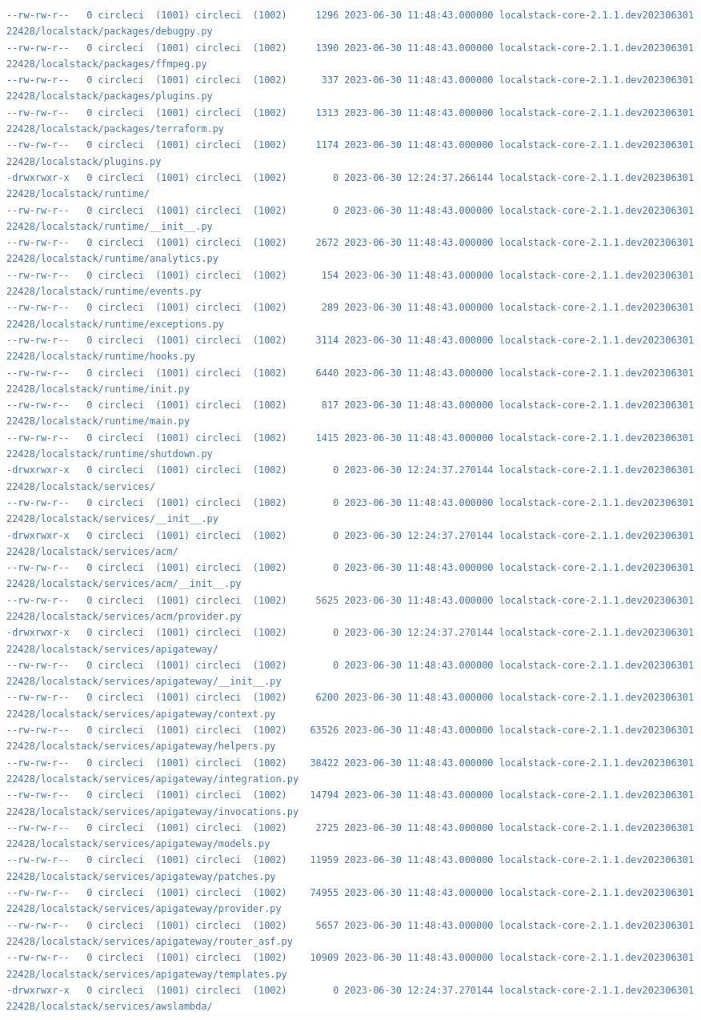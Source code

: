 ```diff
--rw-rw-r--   0 circleci  (1001) circleci  (1002)     1296 2023-06-30 11:48:43.000000 localstack-core-2.1.1.dev20230630122428/localstack/packages/debugpy.py
--rw-rw-r--   0 circleci  (1001) circleci  (1002)     1390 2023-06-30 11:48:43.000000 localstack-core-2.1.1.dev20230630122428/localstack/packages/ffmpeg.py
--rw-rw-r--   0 circleci  (1001) circleci  (1002)      337 2023-06-30 11:48:43.000000 localstack-core-2.1.1.dev20230630122428/localstack/packages/plugins.py
--rw-rw-r--   0 circleci  (1001) circleci  (1002)     1313 2023-06-30 11:48:43.000000 localstack-core-2.1.1.dev20230630122428/localstack/packages/terraform.py
--rw-rw-r--   0 circleci  (1001) circleci  (1002)     1174 2023-06-30 11:48:43.000000 localstack-core-2.1.1.dev20230630122428/localstack/plugins.py
-drwxrwxr-x   0 circleci  (1001) circleci  (1002)        0 2023-06-30 12:24:37.266144 localstack-core-2.1.1.dev20230630122428/localstack/runtime/
--rw-rw-r--   0 circleci  (1001) circleci  (1002)        0 2023-06-30 11:48:43.000000 localstack-core-2.1.1.dev20230630122428/localstack/runtime/__init__.py
--rw-rw-r--   0 circleci  (1001) circleci  (1002)     2672 2023-06-30 11:48:43.000000 localstack-core-2.1.1.dev20230630122428/localstack/runtime/analytics.py
--rw-rw-r--   0 circleci  (1001) circleci  (1002)      154 2023-06-30 11:48:43.000000 localstack-core-2.1.1.dev20230630122428/localstack/runtime/events.py
--rw-rw-r--   0 circleci  (1001) circleci  (1002)      289 2023-06-30 11:48:43.000000 localstack-core-2.1.1.dev20230630122428/localstack/runtime/exceptions.py
--rw-rw-r--   0 circleci  (1001) circleci  (1002)     3114 2023-06-30 11:48:43.000000 localstack-core-2.1.1.dev20230630122428/localstack/runtime/hooks.py
--rw-rw-r--   0 circleci  (1001) circleci  (1002)     6440 2023-06-30 11:48:43.000000 localstack-core-2.1.1.dev20230630122428/localstack/runtime/init.py
--rw-rw-r--   0 circleci  (1001) circleci  (1002)      817 2023-06-30 11:48:43.000000 localstack-core-2.1.1.dev20230630122428/localstack/runtime/main.py
--rw-rw-r--   0 circleci  (1001) circleci  (1002)     1415 2023-06-30 11:48:43.000000 localstack-core-2.1.1.dev20230630122428/localstack/runtime/shutdown.py
-drwxrwxr-x   0 circleci  (1001) circleci  (1002)        0 2023-06-30 12:24:37.270144 localstack-core-2.1.1.dev20230630122428/localstack/services/
--rw-rw-r--   0 circleci  (1001) circleci  (1002)        0 2023-06-30 11:48:43.000000 localstack-core-2.1.1.dev20230630122428/localstack/services/__init__.py
-drwxrwxr-x   0 circleci  (1001) circleci  (1002)        0 2023-06-30 12:24:37.270144 localstack-core-2.1.1.dev20230630122428/localstack/services/acm/
--rw-rw-r--   0 circleci  (1001) circleci  (1002)        0 2023-06-30 11:48:43.000000 localstack-core-2.1.1.dev20230630122428/localstack/services/acm/__init__.py
--rw-rw-r--   0 circleci  (1001) circleci  (1002)     5625 2023-06-30 11:48:43.000000 localstack-core-2.1.1.dev20230630122428/localstack/services/acm/provider.py
-drwxrwxr-x   0 circleci  (1001) circleci  (1002)        0 2023-06-30 12:24:37.270144 localstack-core-2.1.1.dev20230630122428/localstack/services/apigateway/
--rw-rw-r--   0 circleci  (1001) circleci  (1002)        0 2023-06-30 11:48:43.000000 localstack-core-2.1.1.dev20230630122428/localstack/services/apigateway/__init__.py
--rw-rw-r--   0 circleci  (1001) circleci  (1002)     6200 2023-06-30 11:48:43.000000 localstack-core-2.1.1.dev20230630122428/localstack/services/apigateway/context.py
--rw-rw-r--   0 circleci  (1001) circleci  (1002)    63526 2023-06-30 11:48:43.000000 localstack-core-2.1.1.dev20230630122428/localstack/services/apigateway/helpers.py
--rw-rw-r--   0 circleci  (1001) circleci  (1002)    38422 2023-06-30 11:48:43.000000 localstack-core-2.1.1.dev20230630122428/localstack/services/apigateway/integration.py
--rw-rw-r--   0 circleci  (1001) circleci  (1002)    14794 2023-06-30 11:48:43.000000 localstack-core-2.1.1.dev20230630122428/localstack/services/apigateway/invocations.py
--rw-rw-r--   0 circleci  (1001) circleci  (1002)     2725 2023-06-30 11:48:43.000000 localstack-core-2.1.1.dev20230630122428/localstack/services/apigateway/models.py
--rw-rw-r--   0 circleci  (1001) circleci  (1002)    11959 2023-06-30 11:48:43.000000 localstack-core-2.1.1.dev20230630122428/localstack/services/apigateway/patches.py
--rw-rw-r--   0 circleci  (1001) circleci  (1002)    74955 2023-06-30 11:48:43.000000 localstack-core-2.1.1.dev20230630122428/localstack/services/apigateway/provider.py
--rw-rw-r--   0 circleci  (1001) circleci  (1002)     5657 2023-06-30 11:48:43.000000 localstack-core-2.1.1.dev20230630122428/localstack/services/apigateway/router_asf.py
--rw-rw-r--   0 circleci  (1001) circleci  (1002)    10909 2023-06-30 11:48:43.000000 localstack-core-2.1.1.dev20230630122428/localstack/services/apigateway/templates.py
-drwxrwxr-x   0 circleci  (1001) circleci  (1002)        0 2023-06-30 12:24:37.270144 localstack-core-2.1.1.dev20230630122428/localstack/services/awslambda/
```